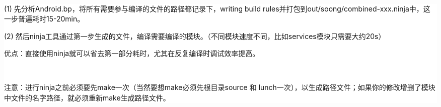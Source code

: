 (1) 先分析Android.bp，将所有需要参与编译的文件的路径都记录下，writing build rules并打包到out/soong/combined-xxx.ninja中，这一步普遍耗时15-20min。

(2) 然后ninja工具通过第一步生成的文件，编译需要编译的模块。（不同模块速度不同，比如services模块只需要大约20s）

优点：直接使用ninja就可以省去第一部分耗时，尤其在反复编译时调试效率提高。

<br/>

注意：进行ninja之前必须要先make一次（当然要想make必须先根目录source 和 lunch一次），以生成路径文件；如果你的修改增删了模块中文件的名字路径，就必须重新make生成路径文件。
